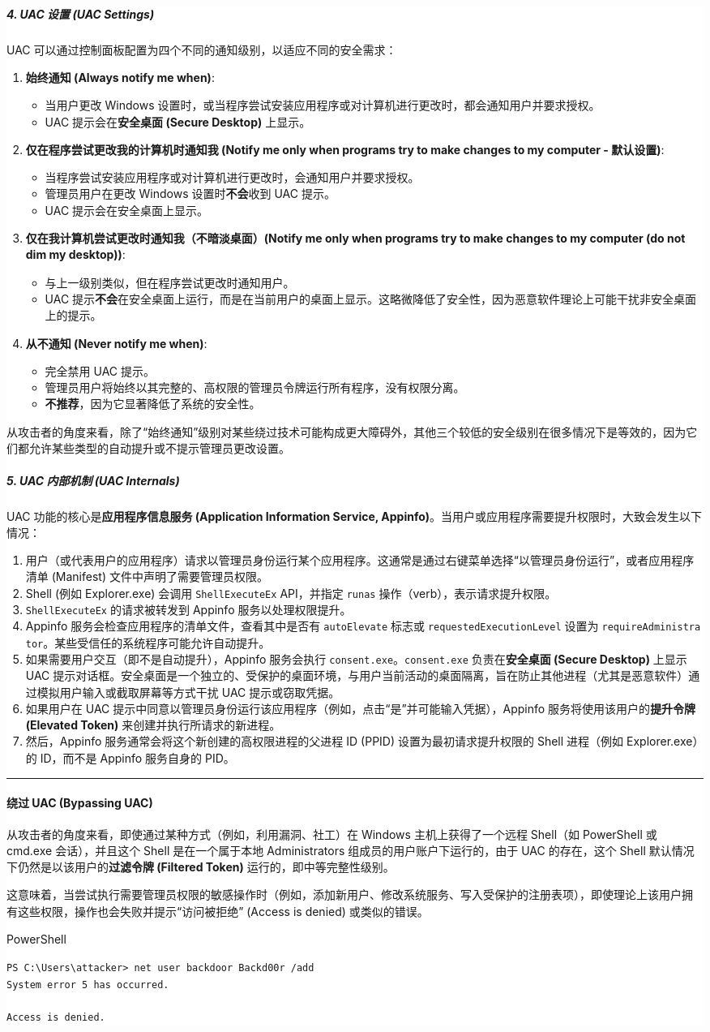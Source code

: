 ##### 4. UAC 设置 (UAC Settings)

UAC 可以通过控制面板配置为四个不同的通知级别，以适应不同的安全需求：

1. **始终通知 (Always notify me when)**:
    
    - 当用户更改 Windows 设置时，或当程序尝试安装应用程序或对计算机进行更改时，都会通知用户并要求授权。
    - UAC 提示会在**安全桌面 (Secure Desktop)** 上显示。
2. **仅在程序尝试更改我的计算机时通知我 (Notify me only when programs try to make changes to my computer - 默认设置)**:
    
    - 当程序尝试安装应用程序或对计算机进行更改时，会通知用户并要求授权。
    - 管理员用户在更改 Windows 设置时**不会**收到 UAC 提示。
    - UAC 提示会在安全桌面上显示。
3. **仅在我计算机尝试更改时通知我（不暗淡桌面）(Notify me only when programs try to make changes to my computer (do not dim my desktop))**:
    
    - 与上一级别类似，但在程序尝试更改时通知用户。
    - UAC 提示**不会**在安全桌面上运行，而是在当前用户的桌面上显示。这略微降低了安全性，因为恶意软件理论上可能干扰非安全桌面上的提示。
4. **从不通知 (Never notify me when)**:
    
    - 完全禁用 UAC 提示。
    - 管理员用户将始终以其完整的、高权限的管理员令牌运行所有程序，没有权限分离。
    - **不推荐**，因为它显著降低了系统的安全性。

从攻击者的角度来看，除了“始终通知”级别对某些绕过技术可能构成更大障碍外，其他三个较低的安全级别在很多情况下是等效的，因为它们都允许某些类型的自动提升或不提示管理员更改设置。

##### 5. UAC 内部机制 (UAC Internals)

UAC 功能的核心是**应用程序信息服务 (Application Information Service, Appinfo)**。当用户或应用程序需要提升权限时，大致会发生以下情况：

1. 用户（或代表用户的应用程序）请求以管理员身份运行某个应用程序。这通常是通过右键菜单选择“以管理员身份运行”，或者应用程序清单 (Manifest) 文件中声明了需要管理员权限。
2. Shell (例如 Explorer.exe) 会调用 `ShellExecuteEx` API，并指定 `runas` 操作（verb），表示请求提升权限。
3. `ShellExecuteEx` 的请求被转发到 Appinfo 服务以处理权限提升。
4. Appinfo 服务会检查应用程序的清单文件，查看其中是否有 `autoElevate` 标志或 `requestedExecutionLevel` 设置为 `requireAdministrator`。某些受信任的系统程序可能允许自动提升。
5. 如果需要用户交互（即不是自动提升），Appinfo 服务会执行 `consent.exe`。`consent.exe` 负责在**安全桌面 (Secure Desktop)** 上显示 UAC 提示对话框。安全桌面是一个独立的、受保护的桌面环境，与用户当前活动的桌面隔离，旨在防止其他进程（尤其是恶意软件）通过模拟用户输入或截取屏幕等方式干扰 UAC 提示或窃取凭据。
6. 如果用户在 UAC 提示中同意以管理员身份运行该应用程序（例如，点击“是”并可能输入凭据），Appinfo 服务将使用该用户的**提升令牌 (Elevated Token)** 来创建并执行所请求的新进程。
7. 然后，Appinfo 服务通常会将这个新创建的高权限进程的父进程 ID (PPID) 设置为最初请求提升权限的 Shell 进程（例如 Explorer.exe）的 ID，而不是 Appinfo 服务自身的 PID。

---

#### 绕过 UAC (Bypassing UAC)

从攻击者的角度来看，即使通过某种方式（例如，利用漏洞、社工）在 Windows 主机上获得了一个远程 Shell（如 PowerShell 或 cmd.exe 会话），并且这个 Shell 是在一个属于本地 Administrators 组成员的用户账户下运行的，由于 UAC 的存在，这个 Shell 默认情况下仍然是以该用户的**过滤令牌 (Filtered Token)** 运行的，即中等完整性级别。

这意味着，当尝试执行需要管理员权限的敏感操作时（例如，添加新用户、修改系统服务、写入受保护的注册表项），即使理论上该用户拥有这些权限，操作也会失败并提示“访问被拒绝” (Access is denied) 或类似的错误。

PowerShell

```
PS C:\Users\attacker> net user backdoor Backd00r /add
System error 5 has occurred.

Access is denied.
```
